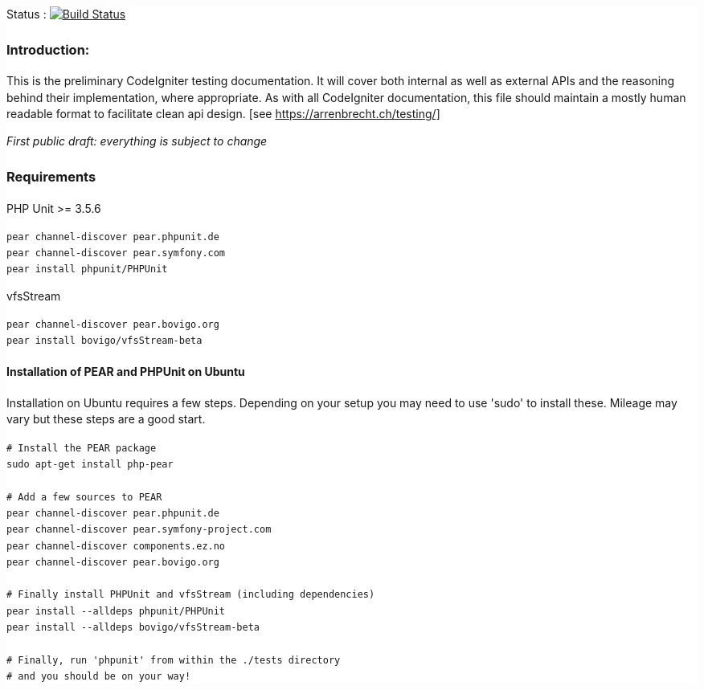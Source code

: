 Status : [![Build Status](https://secure.travis-ci.org/bcit-ci/CodeIgniter.png?branch=develop)](https://travis-ci.org/bcit-ci/CodeIgniter)

### Introduction:

This is the preliminary CodeIgniter testing documentation. It
will cover both internal as well as external APIs and the reasoning
behind their implementation, where appropriate. As with all CodeIgniter
documentation, this file should maintain a mostly human readable
format to facilitate clean api design. [see https://arrenbrecht.ch/testing/]

*First public draft: everything is subject to change*

### Requirements

PHP Unit >= 3.5.6

	pear channel-discover pear.phpunit.de
	pear channel-discover pear.symfony.com
	pear install phpunit/PHPUnit

vfsStream

	pear channel-discover pear.bovigo.org
	pear install bovigo/vfsStream-beta

#### Installation of PEAR and PHPUnit on Ubuntu

  Installation on Ubuntu requires a few steps. Depending on your setup you may
  need to use 'sudo' to install these. Mileage may vary but these steps are a
  good start.

	# Install the PEAR package
	sudo apt-get install php-pear

	# Add a few sources to PEAR
	pear channel-discover pear.phpunit.de
	pear channel-discover pear.symfony-project.com
	pear channel-discover components.ez.no
	pear channel-discover pear.bovigo.org

	# Finally install PHPUnit and vfsStream (including dependencies)
	pear install --alldeps phpunit/PHPUnit
	pear install --alldeps bovigo/vfsStream-beta

	# Finally, run 'phpunit' from within the ./tests directory
	# and you should be on your way!
